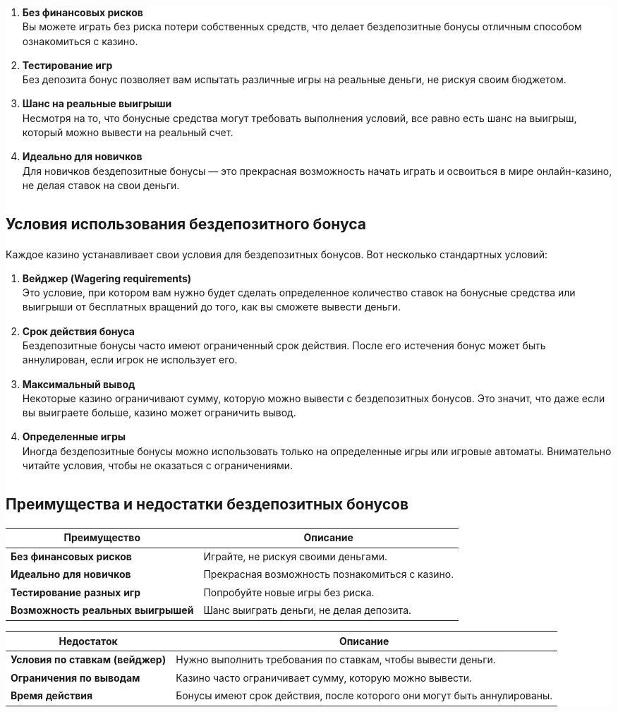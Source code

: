 1. **Без финансовых рисков**  
Вы можете играть без риска потери собственных средств, что делает бездепозитные бонусы отличным способом ознакомиться с казино.

2. **Тестирование игр**  
Без депозита бонус позволяет вам испытать различные игры на реальные деньги, не рискуя своим бюджетом.

3. **Шанс на реальные выигрыши**  
Несмотря на то, что бонусные средства могут требовать выполнения условий, все равно есть шанс на выигрыш, который можно вывести на реальный счет.

4. **Идеально для новичков**  
Для новичков бездепозитные бонусы — это прекрасная возможность начать играть и освоиться в мире онлайн-казино, не делая ставок на свои деньги.

## Условия использования бездепозитного бонуса

Каждое казино устанавливает свои условия для бездепозитных бонусов. Вот несколько стандартных условий:

1. **Вейджер (Wagering requirements)**  
Это условие, при котором вам нужно будет сделать определенное количество ставок на бонусные средства или выигрыши от бесплатных вращений до того, как вы сможете вывести деньги.

2. **Срок действия бонуса**  
Бездепозитные бонусы часто имеют ограниченный срок действия. После его истечения бонус может быть аннулирован, если игрок не использует его.

3. **Максимальный вывод**  
Некоторые казино ограничивают сумму, которую можно вывести с бездепозитных бонусов. Это значит, что даже если вы выиграете больше, казино может ограничить вывод.

4. **Определенные игры**  
Иногда бездепозитные бонусы можно использовать только на определенные игры или игровые автоматы. Внимательно читайте условия, чтобы не оказаться с ограничениями.

## Преимущества и недостатки бездепозитных бонусов

| Преимущество                | Описание                                            |
|----------------------------|-----------------------------------------------------|
| **Без финансовых рисков**   | Играйте, не рискуя своими деньгами.                 |
| **Идеально для новичков**   | Прекрасная возможность познакомиться с казино.     |
| **Тестирование разных игр** | Попробуйте новые игры без риска.                    |
| **Возможность реальных выигрышей** | Шанс выиграть деньги, не делая депозита.        |

| Недостаток                  | Описание                                            |
|-----------------------------|-----------------------------------------------------|
| **Условия по ставкам (вейджер)** | Нужно выполнить требования по ставкам, чтобы вывести деньги. |
| **Ограничения по выводам**   | Казино часто ограничивает сумму, которую можно вывести. |
| **Время действия**           | Бонусы имеют срок действия, после которого они могут быть аннулированы. |
